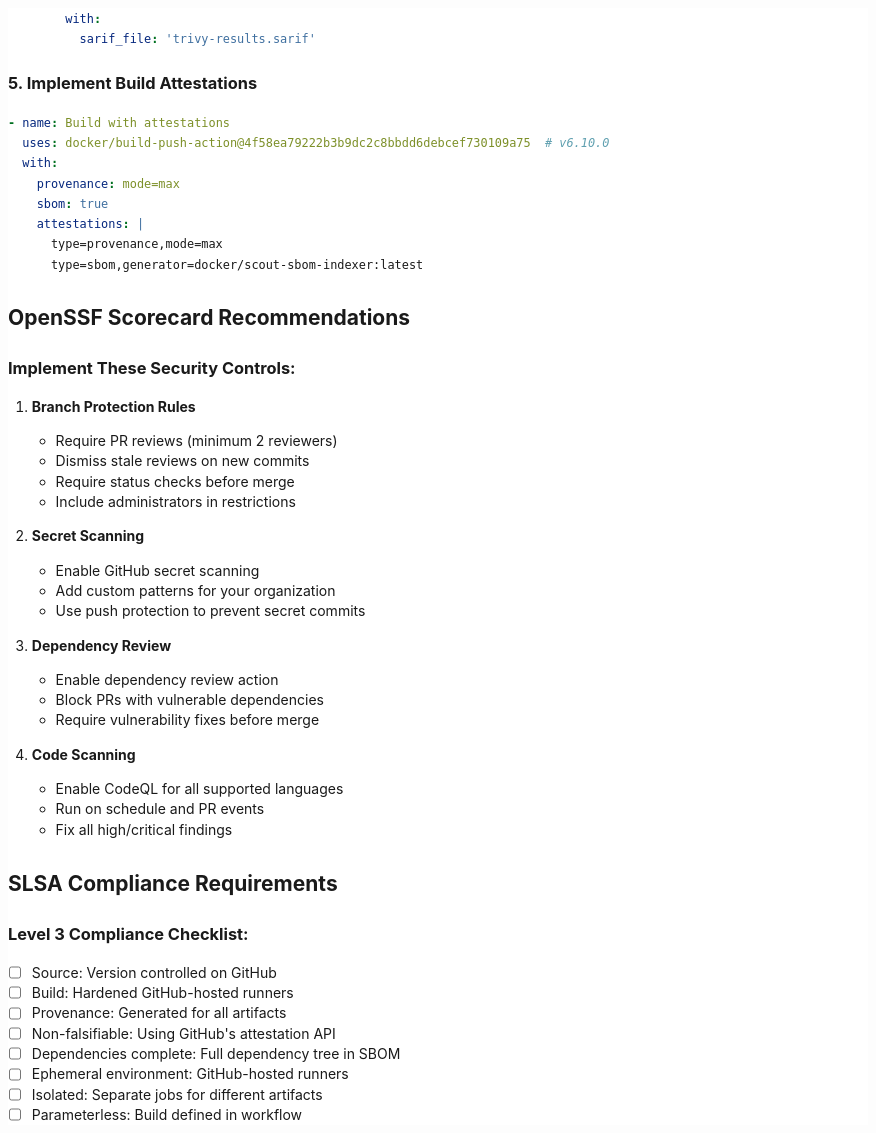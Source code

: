 ```yaml
        with:
          sarif_file: 'trivy-results.sarif'
```

### 5. Implement Build Attestations

```yaml
- name: Build with attestations
  uses: docker/build-push-action@4f58ea79222b3b9dc2c8bbdd6debcef730109a75  # v6.10.0
  with:
    provenance: mode=max
    sbom: true
    attestations: |
      type=provenance,mode=max
      type=sbom,generator=docker/scout-sbom-indexer:latest
```

## OpenSSF Scorecard Recommendations

### Implement These Security Controls:

1. **Branch Protection Rules**
   - Require PR reviews (minimum 2 reviewers)
   - Dismiss stale reviews on new commits
   - Require status checks before merge
   - Include administrators in restrictions

2. **Secret Scanning**
   - Enable GitHub secret scanning
   - Add custom patterns for your organization
   - Use push protection to prevent secret commits

3. **Dependency Review**
   - Enable dependency review action
   - Block PRs with vulnerable dependencies
   - Require vulnerability fixes before merge

4. **Code Scanning**
   - Enable CodeQL for all supported languages
   - Run on schedule and PR events
   - Fix all high/critical findings

## SLSA Compliance Requirements

### Level 3 Compliance Checklist:

- [ ] Source: Version controlled on GitHub
- [ ] Build: Hardened GitHub-hosted runners
- [ ] Provenance: Generated for all artifacts
- [ ] Non-falsifiable: Using GitHub's attestation API
- [ ] Dependencies complete: Full dependency tree in SBOM
- [ ] Ephemeral environment: GitHub-hosted runners
- [ ] Isolated: Separate jobs for different artifacts
- [ ] Parameterless: Build defined in workflow
